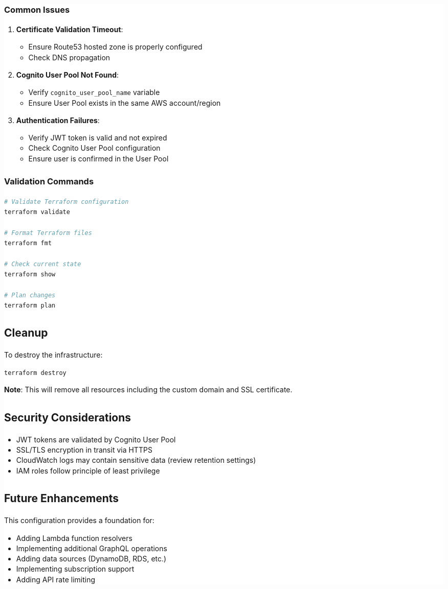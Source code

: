 ### Common Issues

1. **Certificate Validation Timeout**:
   - Ensure Route53 hosted zone is properly configured
   - Check DNS propagation

2. **Cognito User Pool Not Found**:
   - Verify `cognito_user_pool_name` variable
   - Ensure User Pool exists in the same AWS account/region

3. **Authentication Failures**:
   - Verify JWT token is valid and not expired
   - Check Cognito User Pool configuration
   - Ensure user is confirmed in the User Pool

### Validation Commands
```bash
# Validate Terraform configuration
terraform validate

# Format Terraform files
terraform fmt

# Check current state
terraform show

# Plan changes
terraform plan
```

## Cleanup

To destroy the infrastructure:
```bash
terraform destroy
```

**Note**: This will remove all resources including the custom domain and SSL certificate.

## Security Considerations

- JWT tokens are validated by Cognito User Pool
- SSL/TLS encryption in transit via HTTPS
- CloudWatch logs may contain sensitive data (review retention settings)
- IAM roles follow principle of least privilege

## Future Enhancements

This configuration provides a foundation for:
- Adding Lambda function resolvers
- Implementing additional GraphQL operations
- Adding data sources (DynamoDB, RDS, etc.)
- Implementing subscription support
- Adding API rate limiting